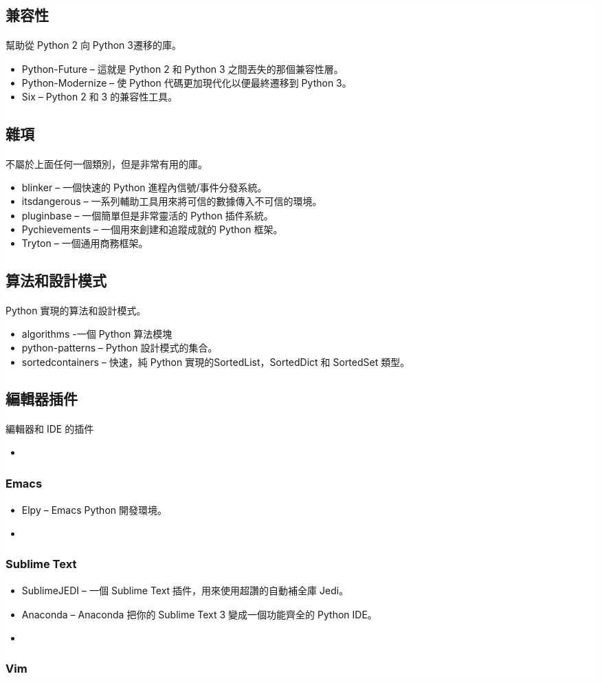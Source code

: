 

## 兼容性

幫助從 Python 2 向 Python 3遷移的庫。

* Python-Future – 這就是 Python 2 和 Python 3 之間丟失的那個兼容性層。
* Python-Modernize – 使 Python 代碼更加現代化以便最終遷移到 Python 3。
* Six – Python 2 和 3 的兼容性工具。



## 雜項

不屬於上面任何一個類別，但是非常有用的庫。





* blinker – 一個快速的 Python 進程內信號/事件分發系統。
* itsdangerous – 一系列輔助工具用來將可信的數據傳入不可信的環境。
* pluginbase – 一個簡單但是非常靈活的 Python 插件系統。
* Pychievements – 一個用來創建和追蹤成就的 Python 框架。
* Tryton – 一個通用商務框架。



## 算法和設計模式

Python 實現的算法和設計模式。

* algorithms -一個 Python 算法模塊
* python-patterns – Python 設計模式的集合。
* sortedcontainers – 快速，純 Python 實現的SortedList，SortedDict 和 SortedSet 類型。



## 編輯器插件

編輯器和 IDE 的插件

* 

  ### Emacs

* Elpy – Emacs Python 開發環境。

* 

  ### Sublime Text

* SublimeJEDI – 一個 Sublime Text 插件，用來使用超讚的自動補全庫 Jedi。

* Anaconda – Anaconda 把你的 Sublime Text 3 變成一個功能齊全的 Python IDE。

* 

  ### Vim
